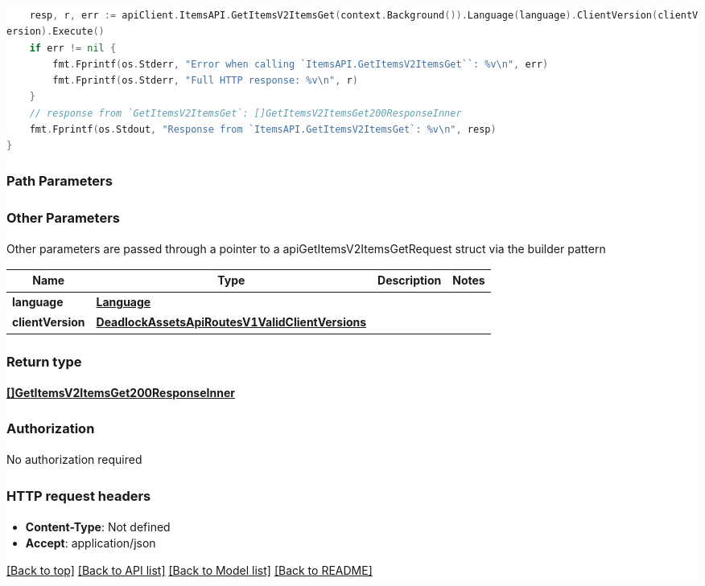 ```go
	resp, r, err := apiClient.ItemsAPI.GetItemsV2ItemsGet(context.Background()).Language(language).ClientVersion(clientVersion).Execute()
	if err != nil {
		fmt.Fprintf(os.Stderr, "Error when calling `ItemsAPI.GetItemsV2ItemsGet``: %v\n", err)
		fmt.Fprintf(os.Stderr, "Full HTTP response: %v\n", r)
	}
	// response from `GetItemsV2ItemsGet`: []GetItemsV2ItemsGet200ResponseInner
	fmt.Fprintf(os.Stdout, "Response from `ItemsAPI.GetItemsV2ItemsGet`: %v\n", resp)
}
```

### Path Parameters



### Other Parameters

Other parameters are passed through a pointer to a apiGetItemsV2ItemsGetRequest struct via the builder pattern


Name | Type | Description  | Notes
------------- | ------------- | ------------- | -------------
 **language** | [**Language**](Language.md) |  | 
 **clientVersion** | [**DeadlockAssetsApiRoutesV1ValidClientVersions**](DeadlockAssetsApiRoutesV1ValidClientVersions.md) |  | 

### Return type

[**[]GetItemsV2ItemsGet200ResponseInner**](GetItemsV2ItemsGet200ResponseInner.md)

### Authorization

No authorization required

### HTTP request headers

- **Content-Type**: Not defined
- **Accept**: application/json

[[Back to top]](#) [[Back to API list]](../README.md#documentation-for-api-endpoints)
[[Back to Model list]](../README.md#documentation-for-models)
[[Back to README]](../README.md)

